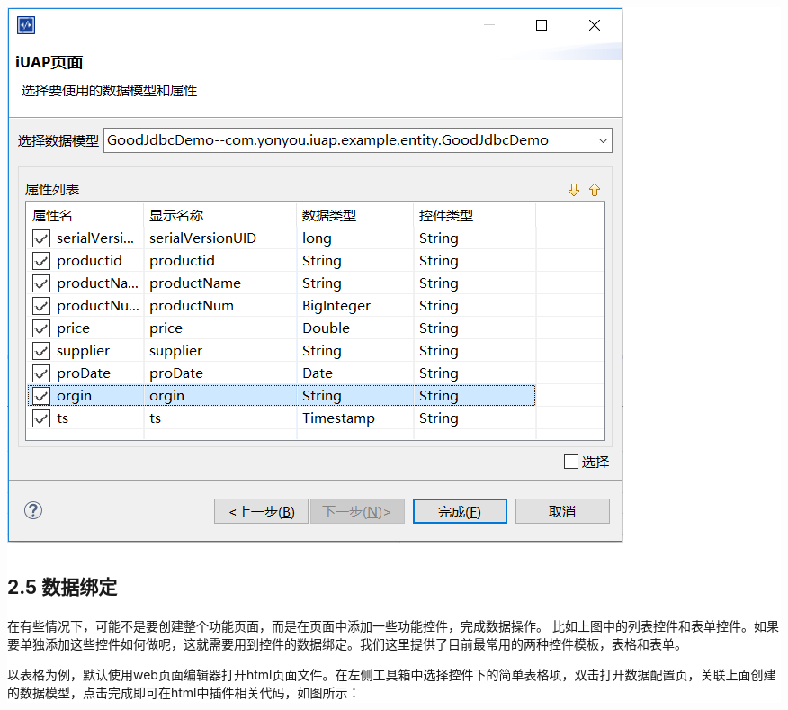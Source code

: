![](./image/page3.png)   

## 2.5 数据绑定

在有些情况下，可能不是要创建整个功能页面，而是在页面中添加一些功能控件，完成数据操作。 比如上图中的列表控件和表单控件。如果要单独添加这些控件如何做呢，这就需要用到控件的数据绑定。我们这里提供了目前最常用的两种控件模板，表格和表单。

以表格为例，默认使用web页面编辑器打开html页面文件。在左侧工具箱中选择控件下的简单表格项，双击打开数据配置页，关联上面创建的数据模型，点击完成即可在html中插件相关代码，如图所示：   
